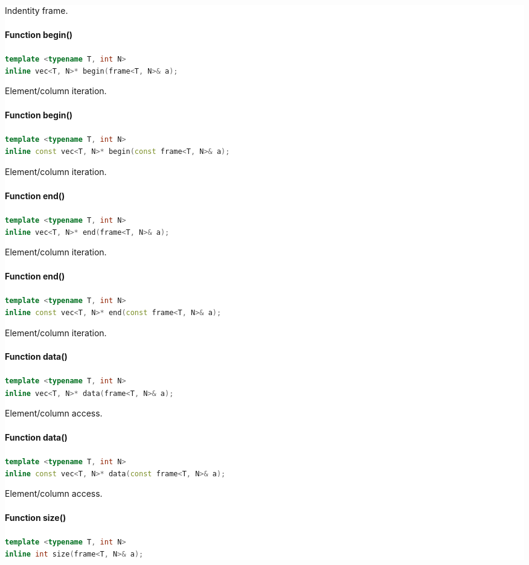 Indentity frame.

#### Function begin()

~~~ .cpp
template <typename T, int N>
inline vec<T, N>* begin(frame<T, N>& a);
~~~

Element/column iteration.

#### Function begin()

~~~ .cpp
template <typename T, int N>
inline const vec<T, N>* begin(const frame<T, N>& a);
~~~

Element/column iteration.

#### Function end()

~~~ .cpp
template <typename T, int N>
inline vec<T, N>* end(frame<T, N>& a);
~~~

Element/column iteration.

#### Function end()

~~~ .cpp
template <typename T, int N>
inline const vec<T, N>* end(const frame<T, N>& a);
~~~

Element/column iteration.

#### Function data()

~~~ .cpp
template <typename T, int N>
inline vec<T, N>* data(frame<T, N>& a);
~~~

Element/column access.

#### Function data()

~~~ .cpp
template <typename T, int N>
inline const vec<T, N>* data(const frame<T, N>& a);
~~~

Element/column access.

#### Function size()

~~~ .cpp
template <typename T, int N>
inline int size(frame<T, N>& a);
~~~
